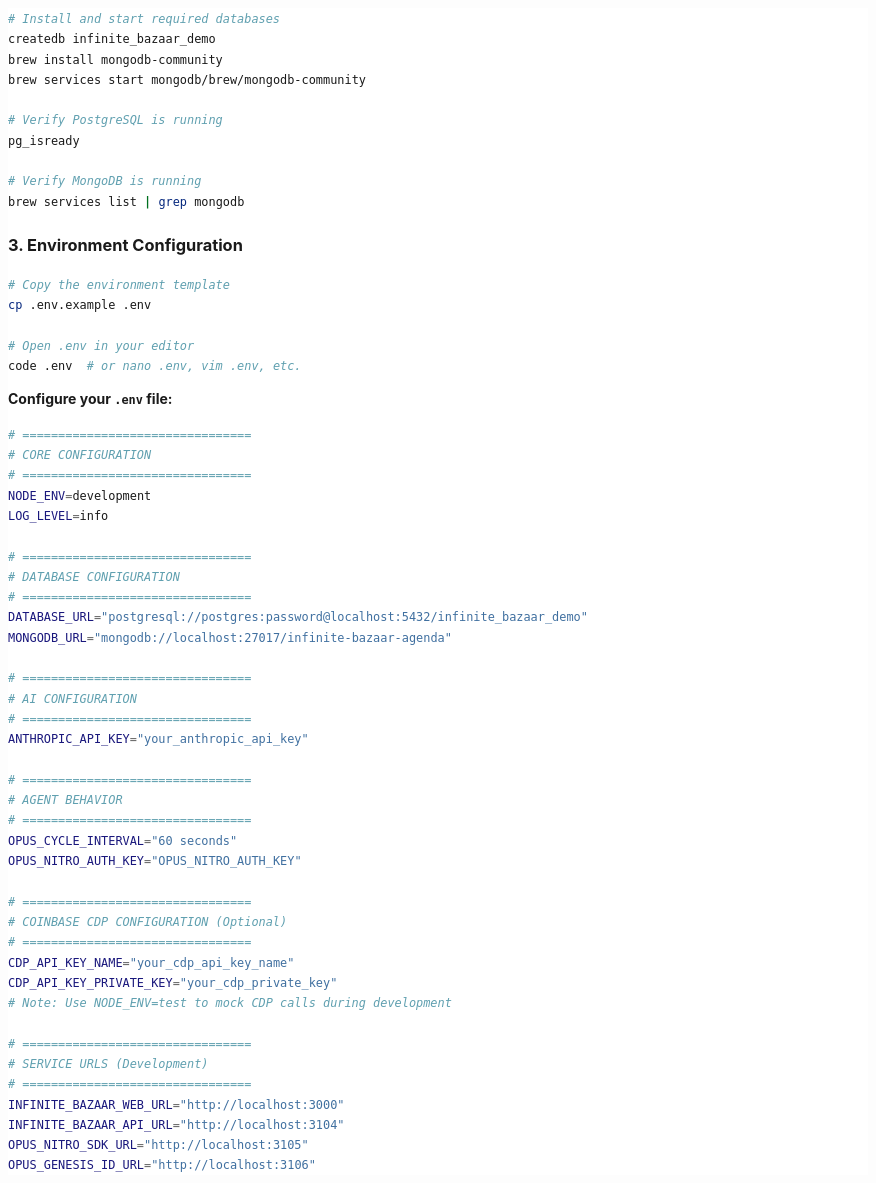 ```bash
# Install and start required databases
createdb infinite_bazaar_demo
brew install mongodb-community
brew services start mongodb/brew/mongodb-community

# Verify PostgreSQL is running
pg_isready

# Verify MongoDB is running
brew services list | grep mongodb
```

### 3. Environment Configuration

```bash
# Copy the environment template
cp .env.example .env

# Open .env in your editor
code .env  # or nano .env, vim .env, etc.
```

**Configure your `.env` file:**

```bash
# ================================
# CORE CONFIGURATION
# ================================
NODE_ENV=development
LOG_LEVEL=info

# ================================
# DATABASE CONFIGURATION
# ================================
DATABASE_URL="postgresql://postgres:password@localhost:5432/infinite_bazaar_demo"
MONGODB_URL="mongodb://localhost:27017/infinite-bazaar-agenda"

# ================================
# AI CONFIGURATION
# ================================
ANTHROPIC_API_KEY="your_anthropic_api_key"

# ================================
# AGENT BEHAVIOR
# ================================
OPUS_CYCLE_INTERVAL="60 seconds"
OPUS_NITRO_AUTH_KEY="OPUS_NITRO_AUTH_KEY"

# ================================
# COINBASE CDP CONFIGURATION (Optional)
# ================================
CDP_API_KEY_NAME="your_cdp_api_key_name"
CDP_API_KEY_PRIVATE_KEY="your_cdp_private_key"
# Note: Use NODE_ENV=test to mock CDP calls during development

# ================================
# SERVICE URLS (Development)
# ================================
INFINITE_BAZAAR_WEB_URL="http://localhost:3000"
INFINITE_BAZAAR_API_URL="http://localhost:3104"
OPUS_NITRO_SDK_URL="http://localhost:3105"
OPUS_GENESIS_ID_URL="http://localhost:3106"
```
